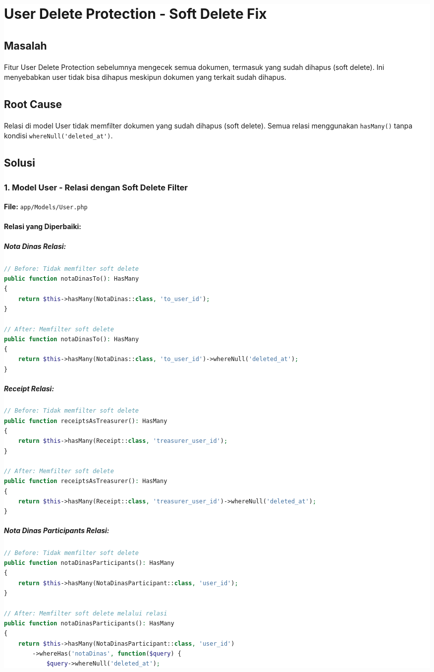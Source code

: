 # User Delete Protection - Soft Delete Fix

## Masalah
Fitur User Delete Protection sebelumnya mengecek semua dokumen, termasuk yang sudah dihapus (soft delete). Ini menyebabkan user tidak bisa dihapus meskipun dokumen yang terkait sudah dihapus.

## Root Cause
Relasi di model User tidak memfilter dokumen yang sudah dihapus (soft delete). Semua relasi menggunakan `hasMany()` tanpa kondisi `whereNull('deleted_at')`.

## Solusi

### 1. Model User - Relasi dengan Soft Delete Filter
**File:** `app/Models/User.php`

#### **Relasi yang Diperbaiki:**

##### **Nota Dinas Relasi:**
```php
// Before: Tidak memfilter soft delete
public function notaDinasTo(): HasMany
{
    return $this->hasMany(NotaDinas::class, 'to_user_id');
}

// After: Memfilter soft delete
public function notaDinasTo(): HasMany
{
    return $this->hasMany(NotaDinas::class, 'to_user_id')->whereNull('deleted_at');
}
```

##### **Receipt Relasi:**
```php
// Before: Tidak memfilter soft delete
public function receiptsAsTreasurer(): HasMany
{
    return $this->hasMany(Receipt::class, 'treasurer_user_id');
}

// After: Memfilter soft delete
public function receiptsAsTreasurer(): HasMany
{
    return $this->hasMany(Receipt::class, 'treasurer_user_id')->whereNull('deleted_at');
}
```

##### **Nota Dinas Participants Relasi:**
```php
// Before: Tidak memfilter soft delete
public function notaDinasParticipants(): HasMany
{
    return $this->hasMany(NotaDinasParticipant::class, 'user_id');
}

// After: Memfilter soft delete melalui relasi
public function notaDinasParticipants(): HasMany
{
    return $this->hasMany(NotaDinasParticipant::class, 'user_id')
        ->whereHas('notaDinas', function($query) {
            $query->whereNull('deleted_at');
```